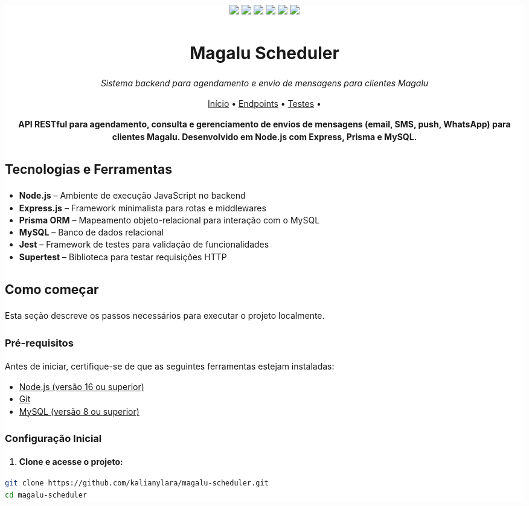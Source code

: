 <p align="center">
  <img src="https://img.shields.io/badge/Node.js-9e9e9e?style=for-the-badge&logo=node.js&color=555555" />
  <img src="https://img.shields.io/badge/EXPRESS-9e9e9e?style=for-the-badge&logo=express&color=555555" />
  <img src="https://img.shields.io/badge/Javascript-9e9e9e?style=for-the-badge&logo=javascript&logoColor=white&color=555555" />
  <img src="https://img.shields.io/badge/Prisma-9e9e9e?style=for-the-badge&logo=prisma&color=555555" />
  <img src="https://img.shields.io/badge/MySQL-9e9e9e?style=for-the-badge&logo=mysql&logoColor=white&color=555555" />
  <img src="https://img.shields.io/badge/Jest-9e9e9e?style=for-the-badge&logo=jest&color=555555" />
</p>

<h1 align="center"><strong>Magalu Scheduler</strong></h1>
<p align="center"><em>Sistema backend para agendamento e envio de mensagens para clientes Magalu</em></p>

<p align="center">
  <a href="#comecar"> Início</a> • 
  <a href="#rotas"> Endpoints</a> • 
  <a href="#testes"> Testes</a> • 
</p>

<p align="center">
  <b>API RESTful para agendamento, consulta e gerenciamento de envios de mensagens (email, SMS, push, WhatsApp) para clientes Magalu. Desenvolvido em Node.js com Express, Prisma e MySQL.</b>
</p>

## Tecnologias e Ferramentas

- **Node.js** – Ambiente de execução JavaScript no backend
- **Express.js** – Framework minimalista para rotas e middlewares
- **Prisma ORM** – Mapeamento objeto-relacional para interação com o MySQL
- **MySQL** – Banco de dados relacional
- **Jest** – Framework de testes para validação de funcionalidades
- **Supertest** – Biblioteca para testar requisições HTTP

<h2 id="comecar"> Como começar</h2>

Esta seção descreve os passos necessários para executar o projeto localmente.

<h3>Pré-requisitos</h3>

Antes de iniciar, certifique-se de que as seguintes ferramentas estejam instaladas:

- [Node.js (versão 16 ou superior)](https://nodejs.org/)
- [Git](https://git-scm.com/)
- [MySQL (versão 8 ou superior)](https://www.mysql.com/)

<h3>Configuração Inicial</h3>

1. **Clone e acesse o projeto:**
```bash
git clone https://github.com/kalianylara/magalu-scheduler.git
cd magalu-scheduler
```
